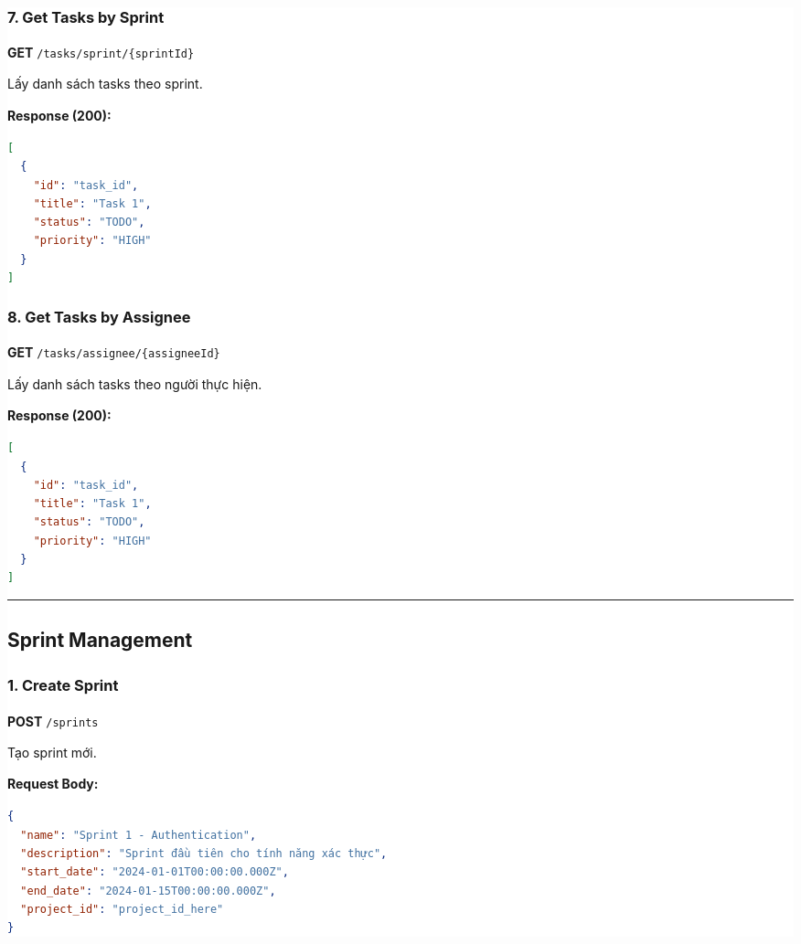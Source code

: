 ### 7. Get Tasks by Sprint
**GET** `/tasks/sprint/{sprintId}`

Lấy danh sách tasks theo sprint.

**Response (200):**
```json
[
  {
    "id": "task_id",
    "title": "Task 1",
    "status": "TODO",
    "priority": "HIGH"
  }
]
```

### 8. Get Tasks by Assignee
**GET** `/tasks/assignee/{assigneeId}`

Lấy danh sách tasks theo người thực hiện.

**Response (200):**
```json
[
  {
    "id": "task_id",
    "title": "Task 1",
    "status": "TODO",
    "priority": "HIGH"
  }
]
```

---

## Sprint Management

### 1. Create Sprint
**POST** `/sprints`

Tạo sprint mới.

**Request Body:**
```json
{
  "name": "Sprint 1 - Authentication",
  "description": "Sprint đầu tiên cho tính năng xác thực",
  "start_date": "2024-01-01T00:00:00.000Z",
  "end_date": "2024-01-15T00:00:00.000Z",
  "project_id": "project_id_here"
}
```
